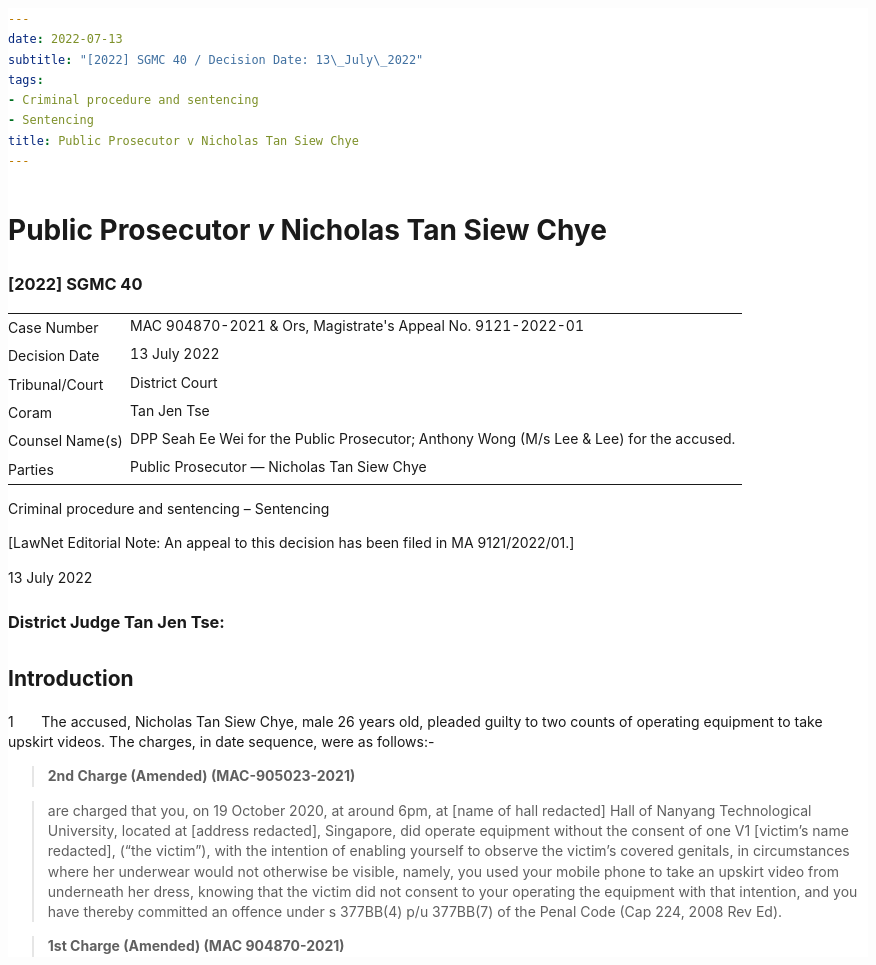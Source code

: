 ```yaml
---
date: 2022-07-13
subtitle: "[2022] SGMC 40 / Decision Date: 13\_July\_2022"
tags:
- Criminal procedure and sentencing
- Sentencing
title: Public Prosecutor v Nicholas Tan Siew Chye
---
```

# Public Prosecutor _v_ Nicholas Tan Siew Chye  

### \[2022\] SGMC 40

<table id="info-table"><tbody><tr class="info-row"><td class="txt-label" style="padding: 4px 0px; white-space: nowrap" valign="top">Case Number</td><td class="txt-body">MAC 904870-2021 &amp; Ors, Magistrate's Appeal No. 9121-2022-01</td></tr><tr class="info-row"><td class="txt-label" style="padding: 4px 0px; white-space: nowrap" valign="top">Decision Date</td><td class="txt-body">13 July 2022</td></tr><tr class="info-row"><td class="txt-label" style="padding: 4px 0px; white-space: nowrap" valign="top">Tribunal/Court</td><td class="txt-body">District Court</td></tr><tr class="info-row"><td class="txt-label" style="padding: 4px 0px; white-space: nowrap" valign="top">Coram</td><td class="txt-body">Tan Jen Tse</td></tr><tr class="info-row"><td class="txt-label" style="padding: 4px 0px; white-space: nowrap" valign="top">Counsel Name(s)</td><td class="txt-body">DPP Seah Ee Wei for the Public Prosecutor; Anthony Wong (M/s Lee &amp; Lee) for the accused.</td></tr><tr class="info-row"><td class="txt-label" style="padding: 4px 0px; white-space: nowrap" valign="top">Parties</td><td class="txt-body">Public Prosecutor — Nicholas Tan Siew Chye</td></tr></tbody></table>

Criminal procedure and sentencing – Sentencing

\[LawNet Editorial Note: An appeal to this decision has been filed in MA 9121/2022/01.\]

13 July 2022

### District Judge Tan Jen Tse:

## Introduction

1       The accused, Nicholas Tan Siew Chye, male 26 years old, pleaded guilty to two counts of operating equipment to take upskirt videos. The charges, in date sequence, were as follows:-

> **2nd Charge (Amended) (MAC-905023-2021)**

> are charged that you, on 19 October 2020, at around 6pm, at \[name of hall redacted\] Hall of Nanyang Technological University, located at \[address redacted\], Singapore, did operate equipment without the consent of one V1 \[victim’s name redacted\], (“the victim”), with the intention of enabling yourself to observe the victim’s covered genitals, in circumstances where her underwear would not otherwise be visible, namely, you used your mobile phone to take an upskirt video from underneath her dress, knowing that the victim did not consent to your operating the equipment with that intention, and you have thereby committed an offence under s 377BB(4) p/u 377BB(7) of the Penal Code (Cap 224, 2008 Rev Ed).

> **1st Charge (Amended) (MAC 904870-2021)**


[^2]: Defence supplementary submissions on sentencing dated 11 March 2022 and Defence 2nd supplementary submissions on sentencing dated 22 June 2022.
[^3]: Plea-in-mitigation at \[4\] and \[7\].